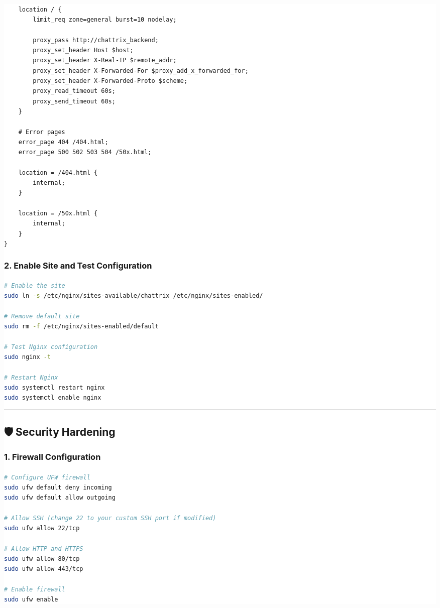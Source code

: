 ```nginx
    location / {
        limit_req zone=general burst=10 nodelay;
        
        proxy_pass http://chattrix_backend;
        proxy_set_header Host $host;
        proxy_set_header X-Real-IP $remote_addr;
        proxy_set_header X-Forwarded-For $proxy_add_x_forwarded_for;
        proxy_set_header X-Forwarded-Proto $scheme;
        proxy_read_timeout 60s;
        proxy_send_timeout 60s;
    }

    # Error pages
    error_page 404 /404.html;
    error_page 500 502 503 504 /50x.html;
    
    location = /404.html {
        internal;
    }
    
    location = /50x.html {
        internal;
    }
}
```

### 2. Enable Site and Test Configuration

```bash
# Enable the site
sudo ln -s /etc/nginx/sites-available/chattrix /etc/nginx/sites-enabled/

# Remove default site
sudo rm -f /etc/nginx/sites-enabled/default

# Test Nginx configuration
sudo nginx -t

# Restart Nginx
sudo systemctl restart nginx
sudo systemctl enable nginx
```

---

## 🛡️ Security Hardening

### 1. Firewall Configuration

```bash
# Configure UFW firewall
sudo ufw default deny incoming
sudo ufw default allow outgoing

# Allow SSH (change 22 to your custom SSH port if modified)
sudo ufw allow 22/tcp

# Allow HTTP and HTTPS
sudo ufw allow 80/tcp
sudo ufw allow 443/tcp

# Enable firewall
sudo ufw enable

```